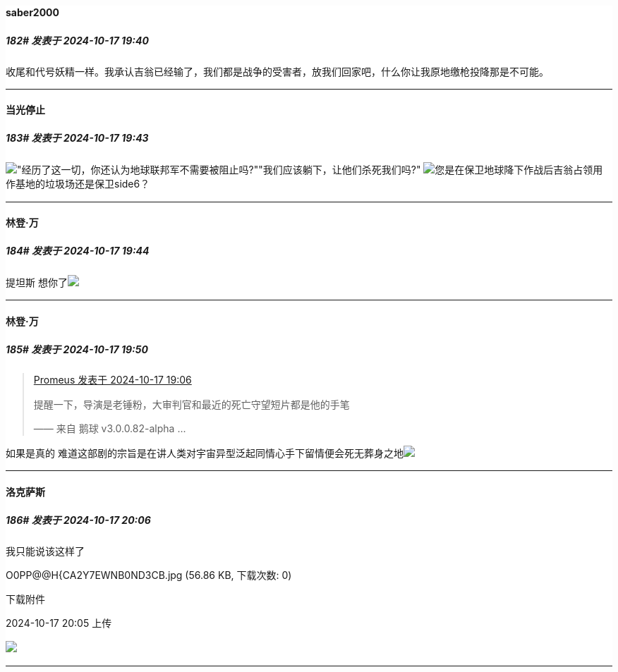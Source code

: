 ####  saber2000  
##### 182#       发表于 2024-10-17 19:40

收尾和代号妖精一样。我承认吉翁已经输了，我们都是战争的受害者，放我们回家吧，什么你让我原地缴枪投降那是不可能。


*****

####  当光停止  
##### 183#       发表于 2024-10-17 19:43

<img src="https://static.saraba1st.com/image/smiley/face2017/068.png" referrerpolicy="no-referrer">"经历了这一切，你还认为地球联邦军不需要被阻止吗?""我们应该躺下，让他们杀死我们吗?"
<img src="https://static.saraba1st.com/image/smiley/face2017/091.png" referrerpolicy="no-referrer">您是在保卫地球降下作战后吉翁占领用作基地的垃圾场还是保卫side6？

*****

####  林登·万  
##### 184#       发表于 2024-10-17 19:44

提坦斯 想你了<img src="https://static.saraba1st.com/image/smiley/face2017/049.png" referrerpolicy="no-referrer">


*****

####  林登·万  
##### 185#       发表于 2024-10-17 19:50

<blockquote><a href="httphttps://bbs.saraba1st.com/2b/forum.php?mod=redirect&amp;goto=findpost&amp;pid=66475103&amp;ptid=2142614" target="_blank">Promeus 发表于 2024-10-17 19:06</a>

提醒一下，导演是老锤粉，大审判官和最近的死亡守望短片都是他的手笔

—— 来自 鹅球 v3.0.0.82-alpha ...</blockquote>
如果是真的 难道这部剧的宗旨是在讲人类对宇宙异型泛起同情心手下留情便会死无葬身之地<img src="https://static.saraba1st.com/image/smiley/face2017/192.png" referrerpolicy="no-referrer">


*****

####  洛克萨斯  
##### 186#       发表于 2024-10-17 20:06

我只能说该这样了

O0PP@@H{CA2Y7EWNB0ND3CB.jpg
(56.86 KB, 下载次数: 0)

下载附件

2024-10-17 20:05 上传

<img src="https://img.saraba1st.com/forum/202410/17/200558llkh181tyhtly1ky.jpg" referrerpolicy="no-referrer">


*****
